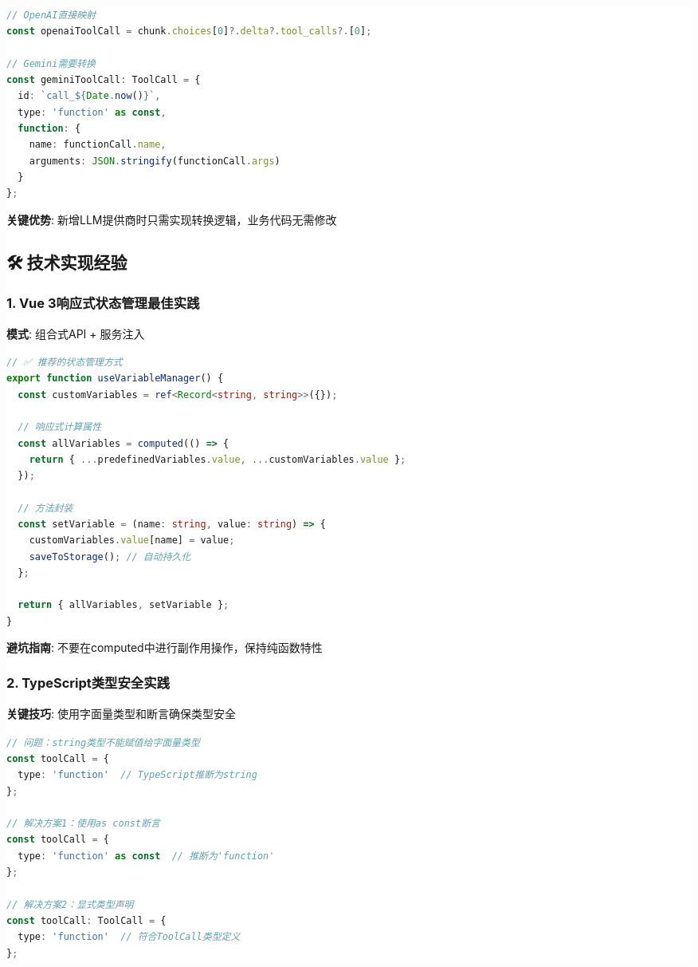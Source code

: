 ```typescript
// OpenAI直接映射
const openaiToolCall = chunk.choices[0]?.delta?.tool_calls?.[0];

// Gemini需要转换
const geminiToolCall: ToolCall = {
  id: `call_${Date.now()}`,
  type: 'function' as const,
  function: {
    name: functionCall.name,
    arguments: JSON.stringify(functionCall.args)
  }
};
```
**关键优势**: 新增LLM提供商时只需实现转换逻辑，业务代码无需修改

## 🛠️ 技术实现经验

### 1. Vue 3响应式状态管理最佳实践
**模式**: 组合式API + 服务注入
```typescript
// ✅ 推荐的状态管理方式
export function useVariableManager() {
  const customVariables = ref<Record<string, string>>({});
  
  // 响应式计算属性
  const allVariables = computed(() => {
    return { ...predefinedVariables.value, ...customVariables.value };
  });
  
  // 方法封装
  const setVariable = (name: string, value: string) => {
    customVariables.value[name] = value;
    saveToStorage(); // 自动持久化
  };
  
  return { allVariables, setVariable };
}
```
**避坑指南**: 不要在computed中进行副作用操作，保持纯函数特性

### 2. TypeScript类型安全实践
**关键技巧**: 使用字面量类型和断言确保类型安全
```typescript
// 问题：string类型不能赋值给字面量类型
const toolCall = {
  type: 'function'  // TypeScript推断为string
};

// 解决方案1：使用as const断言
const toolCall = {
  type: 'function' as const  // 推断为'function'
};

// 解决方案2：显式类型声明
const toolCall: ToolCall = {
  type: 'function'  // 符合ToolCall类型定义
};
```
